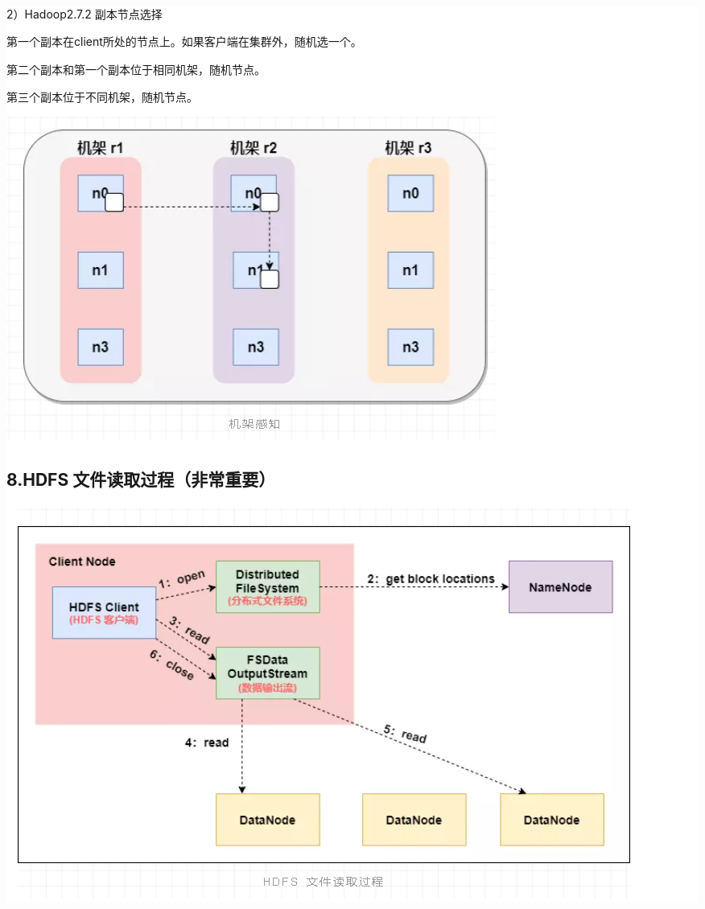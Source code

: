 2）Hadoop2.7.2 副本节点选择

第一个副本在client所处的节点上。如果客户端在集群外，随机选一个。



第二个副本和第一个副本位于相同机架，随机节点。



第三个副本位于不同机架，随机节点。

![图片7](Images/%E5%9B%BE%E7%89%877.png)





## **8.HDFS 文件读取过程（非常重要）**

![图片8](Images/%E5%9B%BE%E7%89%878.png)
